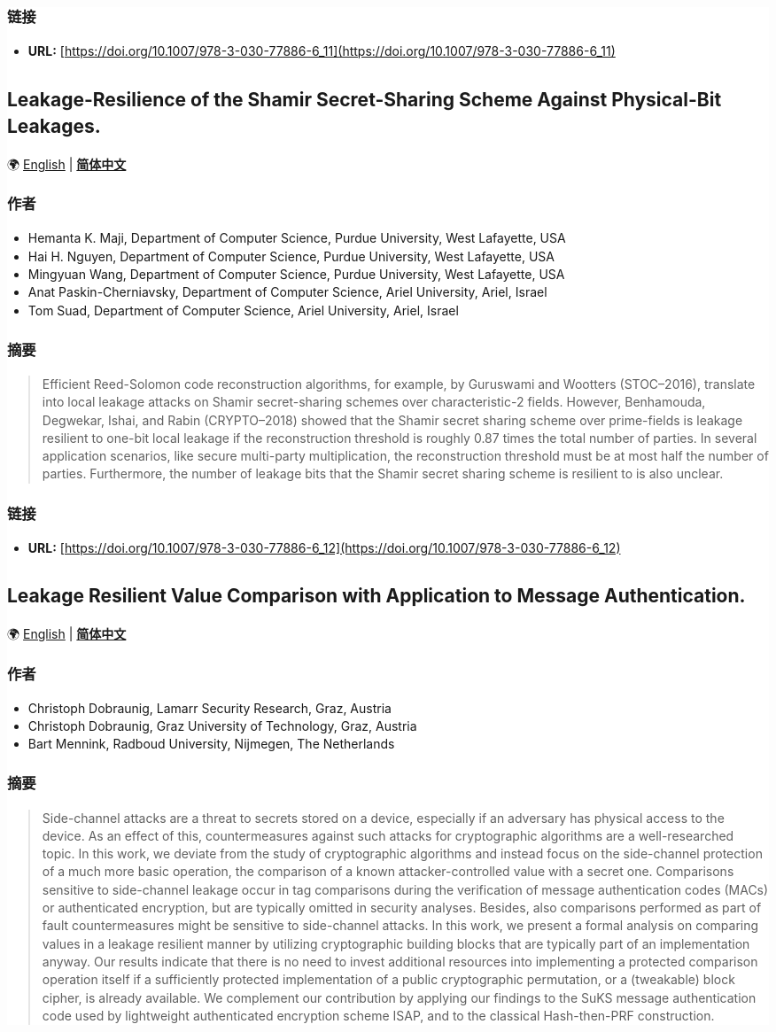 ### 链接
- **URL:** [https://doi.org/10.1007/978-3-030-77886-6_11](https://doi.org/10.1007/978-3-030-77886-6_11)
## Leakage-Resilience of the Shamir Secret-Sharing Scheme Against Physical-Bit Leakages.
🌍 [English](../../../docs/en/Eurocrypt/Eurocrypt%2021-2.md#leakage-resilience-of-the-shamir-secret-sharing-scheme-against-physical-bit-leakages) | **[简体中文](../../../docs/zh-CN/Eurocrypt/Eurocrypt%2021-2.md#leakage-resilience-of-the-shamir-secret-sharing-scheme-against-physical-bit-leakages)**
### 作者
* Hemanta K. Maji, Department of Computer Science, Purdue University, West Lafayette, USA
* Hai H. Nguyen, Department of Computer Science, Purdue University, West Lafayette, USA
* Mingyuan Wang, Department of Computer Science, Purdue University, West Lafayette, USA
* Anat Paskin-Cherniavsky, Department of Computer Science, Ariel University, Ariel, Israel
* Tom Suad, Department of Computer Science, Ariel University, Ariel, Israel
### 摘要
> Efficient Reed-Solomon code reconstruction algorithms, for example, by Guruswami and Wootters (STOC–2016), translate into local leakage attacks on Shamir secret-sharing schemes over characteristic-2 fields. However, Benhamouda, Degwekar, Ishai, and Rabin (CRYPTO–2018) showed that the Shamir secret sharing scheme over prime-fields is leakage resilient to one-bit local leakage if the reconstruction threshold is roughly 0.87 times the total number of parties. In several application scenarios, like secure multi-party multiplication, the reconstruction threshold must be at most half the number of parties. Furthermore, the number of leakage bits that the Shamir secret sharing scheme is resilient to is also unclear.

### 链接
- **URL:** [https://doi.org/10.1007/978-3-030-77886-6_12](https://doi.org/10.1007/978-3-030-77886-6_12)
## Leakage Resilient Value Comparison with Application to Message Authentication.
🌍 [English](../../../docs/en/Eurocrypt/Eurocrypt%2021-2.md#leakage-resilient-value-comparison-with-application-to-message-authentication) | **[简体中文](../../../docs/zh-CN/Eurocrypt/Eurocrypt%2021-2.md#leakage-resilient-value-comparison-with-application-to-message-authentication)**
### 作者
* Christoph Dobraunig, Lamarr Security Research, Graz, Austria
* Christoph Dobraunig, Graz University of Technology, Graz, Austria
* Bart Mennink, Radboud University, Nijmegen, The Netherlands
### 摘要
> Side-channel attacks are a threat to secrets stored on a device, especially if an adversary has physical access to the device. As an effect of this, countermeasures against such attacks for cryptographic algorithms are a well-researched topic. In this work, we deviate from the study of cryptographic algorithms and instead focus on the side-channel protection of a much more basic operation, the comparison of a known attacker-controlled value with a secret one. Comparisons sensitive to side-channel leakage occur in tag comparisons during the verification of message authentication codes (MACs) or authenticated encryption, but are typically omitted in security analyses. Besides, also comparisons performed as part of fault countermeasures might be sensitive to side-channel attacks. In this work, we present a formal analysis on comparing values in a leakage resilient manner by utilizing cryptographic building blocks that are typically part of an implementation anyway. Our results indicate that there is no need to invest additional resources into implementing a protected comparison operation itself if a sufficiently protected implementation of a public cryptographic permutation, or a (tweakable) block cipher, is already available. We complement our contribution by applying our findings to the SuKS message authentication code used by lightweight authenticated encryption scheme ISAP, and to the classical Hash-then-PRF construction.
